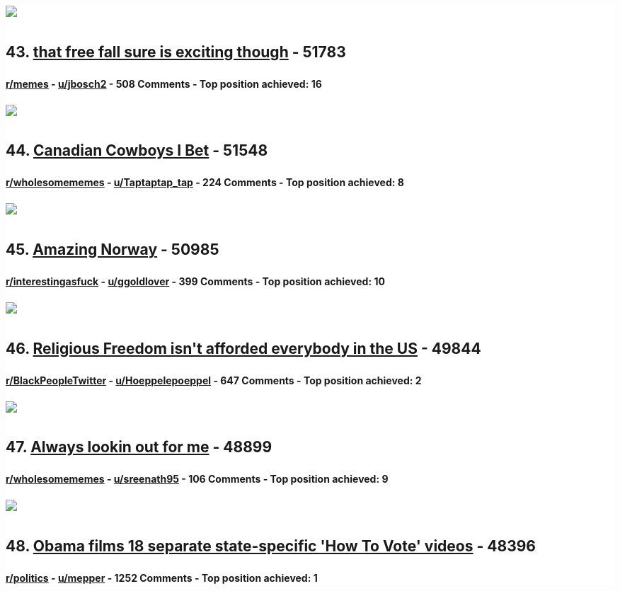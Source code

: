 <a href="https://www.huffpost.com/entry/mitch-mcconnell-coronavirus-laugh_n_5f850bffc5b62f97bac6e12d"><img src="https://b.thumbs.redditmedia.com/DTQNdrOC2B5V4dx93G9Hh-1pCNfohyviHZ-3KGX9Qpw.jpg"></img></a>

## 43. [that free fall sure is exciting though](http://reddit.com/r/memes/comments/jamsu9/that_free_fall_sure_is_exciting_though/) - 51783
#### [r/memes](http://reddit.com/r/memes) - [u/jbosch2](http://reddit.com/u/jbosch2) - 508 Comments - Top position achieved: 16

<a href="https://i.redd.it/7cmkxh3zixs51.jpg"><img src="https://b.thumbs.redditmedia.com/TSOxieJbIpMiE5fMFiRx2ckSIIwgnFepvRaUmEy-UAs.jpg"></img></a>

## 44. [Canadian Cowboys I Bet](http://reddit.com/r/wholesomememes/comments/jai3qu/canadian_cowboys_i_bet/) - 51548
#### [r/wholesomememes](http://reddit.com/r/wholesomememes) - [u/Taptaptap_tap](http://reddit.com/u/Taptaptap_tap) - 224 Comments - Top position achieved: 8

<a href="https://i.redd.it/lsarzc67dws51.jpg"><img src="https://b.thumbs.redditmedia.com/W_C4IDmLBTJSoE5no4uA40_zJbHI7V2UIgBqhWsVJCM.jpg"></img></a>

## 45. [Amazing Norway](http://reddit.com/r/interestingasfuck/comments/jaifgo/amazing_norway/) - 50985
#### [r/interestingasfuck](http://reddit.com/r/interestingasfuck) - [u/ggoldlover](http://reddit.com/u/ggoldlover) - 399 Comments - Top position achieved: 10

<a href="https://i.redd.it/rxjetom4gws51.jpg"><img src="https://b.thumbs.redditmedia.com/48QJVLNAC-I1lh18EpWEmRD0GgyM8-2Em4_x-Vk7qIg.jpg"></img></a>

## 46. [Religious Freedom isn't afforded everybody in the US](http://reddit.com/r/BlackPeopleTwitter/comments/jac5vj/religious_freedom_isnt_afforded_everybody_in_the/) - 49844
#### [r/BlackPeopleTwitter](http://reddit.com/r/BlackPeopleTwitter) - [u/Hoeppelepoeppel](http://reddit.com/u/Hoeppelepoeppel) - 647 Comments - Top position achieved: 2

<a href="https://i.redd.it/k5froan8sus51.png"><img src="https://a.thumbs.redditmedia.com/y4xQ4jPeXfT3NOxXST48zwvmJ8qWPMtDohpAnQe_6w8.jpg"></img></a>

## 47. [Always lookin out for me](http://reddit.com/r/wholesomememes/comments/jaaxnx/always_lookin_out_for_me/) - 48899
#### [r/wholesomememes](http://reddit.com/r/wholesomememes) - [u/sreenath95](http://reddit.com/u/sreenath95) - 106 Comments - Top position achieved: 9

<a href="https://i.redd.it/7hht2ntzcus51.jpg"><img src="https://a.thumbs.redditmedia.com/j3cgxp28ofIfJqqp9aXj1TifSFYgqgCNzbx59p3Zpn0.jpg"></img></a>

## 48. [Obama films 18 separate state-specific 'How To Vote' videos](http://reddit.com/r/politics/comments/jamo6x/obama_films_18_separate_statespecific_how_to_vote/) - 48396
#### [r/politics](http://reddit.com/r/politics) - [u/mepper](http://reddit.com/u/mepper) - 1252 Comments - Top position achieved: 1
